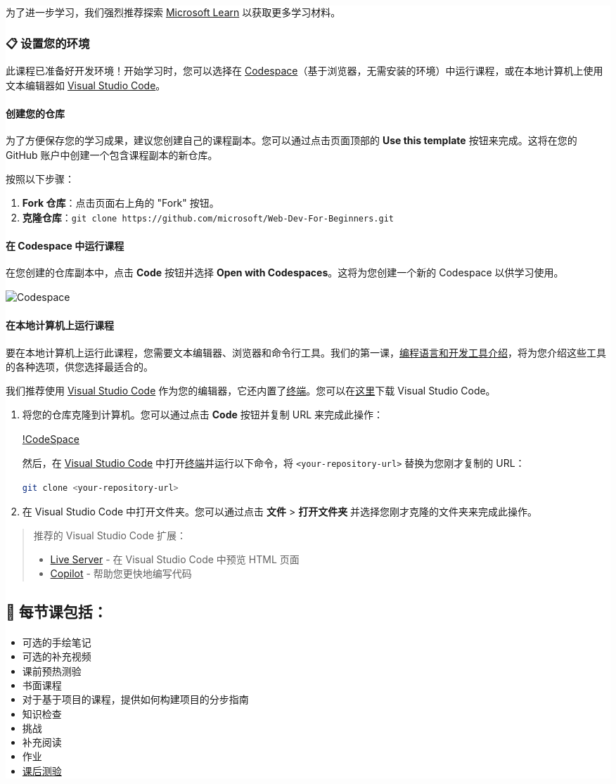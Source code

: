 为了进一步学习，我们强烈推荐探索 [Microsoft Learn](https://learn.microsoft.com/users/wirelesslife/collections/p1ddcy5jwy0jkm?WT.mc_id=academic-77807-sagibbon) 以获取更多学习材料。

### 📋 设置您的环境

此课程已准备好开发环境！开始学习时，您可以选择在 [Codespace](https://github.com/features/codespaces/)（基于浏览器，无需安装的环境）中运行课程，或在本地计算机上使用文本编辑器如 [Visual Studio Code](https://code.visualstudio.com/?WT.mc_id=academic-77807-sagibbon)。

#### 创建您的仓库
为了方便保存您的学习成果，建议您创建自己的课程副本。您可以通过点击页面顶部的 **Use this template** 按钮来完成。这将在您的 GitHub 账户中创建一个包含课程副本的新仓库。

按照以下步骤：
1. **Fork 仓库**：点击页面右上角的 "Fork" 按钮。
2. **克隆仓库**：`git clone https://github.com/microsoft/Web-Dev-For-Beginners.git`

#### 在 Codespace 中运行课程

在您创建的仓库副本中，点击 **Code** 按钮并选择 **Open with Codespaces**。这将为您创建一个新的 Codespace 以供学习使用。

![Codespace](./images/createcodespace.png)

#### 在本地计算机上运行课程

要在本地计算机上运行此课程，您需要文本编辑器、浏览器和命令行工具。我们的第一课，[编程语言和开发工具介绍](./1-getting-started-lessons/1-intro-to-programming-languages)，将为您介绍这些工具的各种选项，供您选择最适合的。

我们推荐使用 [Visual Studio Code](https://code.visualstudio.com/?WT.mc_id=academic-77807-sagibbon) 作为您的编辑器，它还内置了[终端](https://code.visualstudio.com/docs/terminal/basics/?WT.mc_id=academic-77807-sagibbon)。您可以在[这里](https://code.visualstudio.com/?WT.mc_id=academic-77807-sagibbon)下载 Visual Studio Code。

1. 将您的仓库克隆到计算机。您可以通过点击 **Code** 按钮并复制 URL 来完成此操作：

    [!CodeSpace](./images/createcodespace.png)

    然后，在 [Visual Studio Code](https://code.visualstudio.com/?WT.mc_id=academic-77807-sagibbon) 中打开[终端](https://code.visualstudio.com/docs/terminal/basics/?WT.mc_id=academic-77807-sagibbon)并运行以下命令，将 `<your-repository-url>` 替换为您刚才复制的 URL：

    ```bash 
    git clone <your-repository-url>
    ```

2. 在 Visual Studio Code 中打开文件夹。您可以通过点击 **文件** > **打开文件夹** 并选择您刚才克隆的文件夹来完成此操作。

>  推荐的 Visual Studio Code 扩展：
>
> * [Live Server](https://marketplace.visualstudio.com/items?itemName=ritwickdey.LiveServer&WT.mc_id=academic-77807-sagibbon) - 在 Visual Studio Code 中预览 HTML 页面
> * [Copilot](https://marketplace.visualstudio.com/items?itemName=GitHub.copilot&WT.mc_id=academic-77807-sagibbon) - 帮助您更快地编写代码

## 📂 每节课包括：

- 可选的手绘笔记
- 可选的补充视频
- 课前预热测验
- 书面课程
- 对于基于项目的课程，提供如何构建项目的分步指南
- 知识检查
- 挑战
- 补充阅读
- 作业
- [课后测验](https://ff-quizzes.netlify.app/web/)
